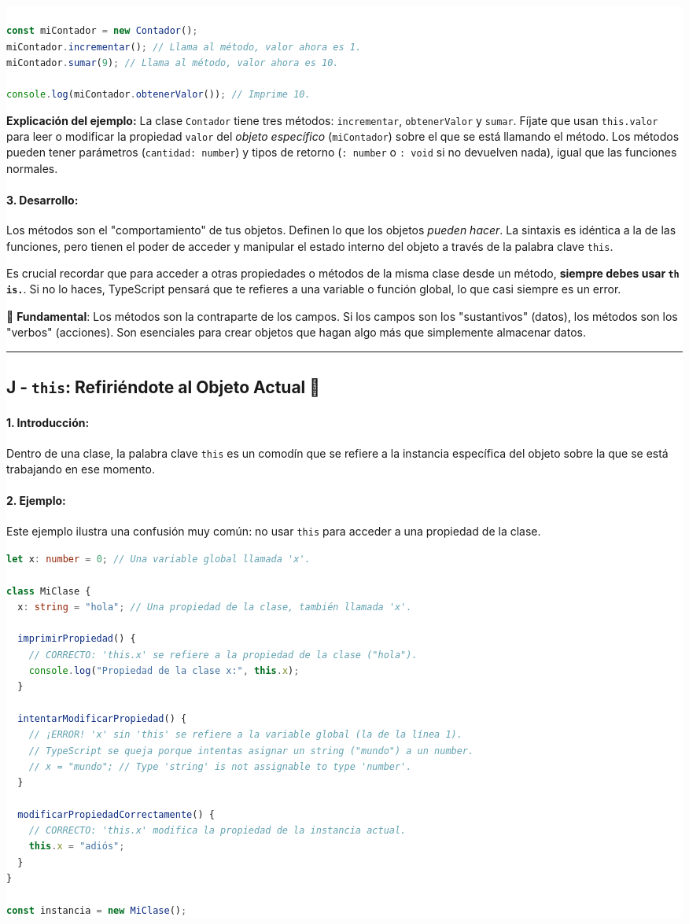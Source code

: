 ```typescript

const miContador = new Contador();
miContador.incrementar(); // Llama al método, valor ahora es 1.
miContador.sumar(9); // Llama al método, valor ahora es 10.

console.log(miContador.obtenerValor()); // Imprime 10.
```

**Explicación del ejemplo:**
La clase `Contador` tiene tres métodos: `incrementar`, `obtenerValor` y `sumar`. Fíjate que usan `this.valor` para leer o modificar la propiedad `valor` del _objeto específico_ (`miContador`) sobre el que se está llamando el método. Los métodos pueden tener parámetros (`cantidad: number`) y tipos de retorno (`: number` o `: void` si no devuelven nada), igual que las funciones normales.

#### 3. **Desarrollo:**

Los métodos son el "comportamiento" de tus objetos. Definen lo que los objetos _pueden hacer_. La sintaxis es idéntica a la de las funciones, pero tienen el poder de acceder y manipular el estado interno del objeto a través de la palabra clave `this`.

Es crucial recordar que para acceder a otras propiedades o métodos de la misma clase desde un método, **siempre debes usar `this.`**. Si no lo haces, TypeScript pensará que te refieres a una variable o función global, lo que casi siempre es un error.

🔴 **Fundamental**: Los métodos son la contraparte de los campos. Si los campos son los "sustantivos" (datos), los métodos son los "verbos" (acciones). Son esenciales para crear objetos que hagan algo más que simplemente almacenar datos.

---

## J - `this`: Refiriéndote al Objeto Actual 🔴

#### 1. **Introducción:**

Dentro de una clase, la palabra clave `this` es un comodín que se refiere a la instancia específica del objeto sobre la que se está trabajando en ese momento.

#### 2. **Ejemplo:**

Este ejemplo ilustra una confusión muy común: no usar `this` para acceder a una propiedad de la clase.

```typescript
let x: number = 0; // Una variable global llamada 'x'.

class MiClase {
  x: string = "hola"; // Una propiedad de la clase, también llamada 'x'.

  imprimirPropiedad() {
    // CORRECTO: 'this.x' se refiere a la propiedad de la clase ("hola").
    console.log("Propiedad de la clase x:", this.x);
  }

  intentarModificarPropiedad() {
    // ¡ERROR! 'x' sin 'this' se refiere a la variable global (la de la línea 1).
    // TypeScript se queja porque intentas asignar un string ("mundo") a un number.
    // x = "mundo"; // Type 'string' is not assignable to type 'number'.
  }

  modificarPropiedadCorrectamente() {
    // CORRECTO: 'this.x' modifica la propiedad de la instancia actual.
    this.x = "adiós";
  }
}

const instancia = new MiClase();
```